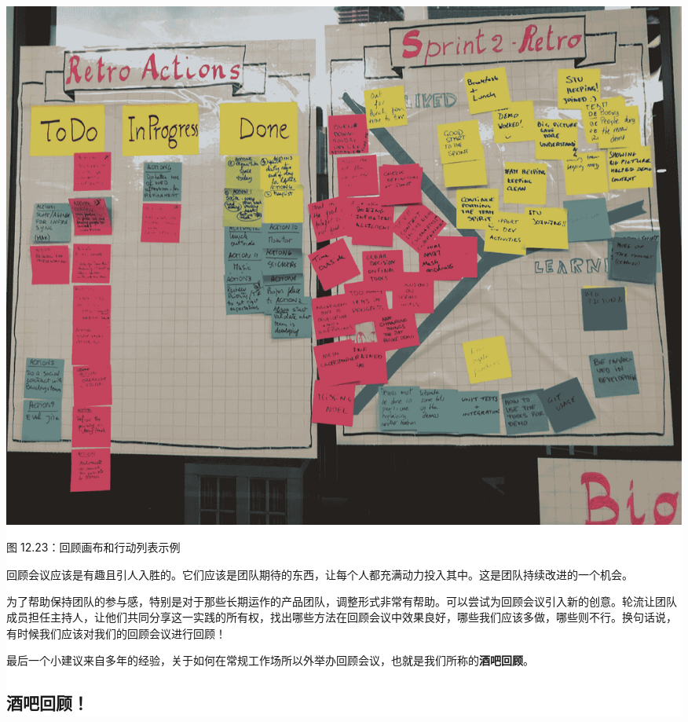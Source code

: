 ![](img/B16297_12_23.jpg)

图 12.23：回顾画布和行动列表示例

回顾会议应该是有趣且引人入胜的。它们应该是团队期待的东西，让每个人都充满动力投入其中。这是团队持续改进的一个机会。

为了帮助保持团队的参与感，特别是对于那些长期运作的产品团队，调整形式非常有帮助。可以尝试为回顾会议引入新的创意。轮流让团队成员担任主持人，让他们共同分享这一实践的所有权，找出哪些方法在回顾会议中效果良好，哪些我们应该多做，哪些则不行。换句话说，有时候我们应该对我们的回顾会议进行回顾！

最后一个小建议来自多年的经验，关于如何在常规工作场所以外举办回顾会议，也就是我们所称的**酒吧回顾**。

## 酒吧回顾！
